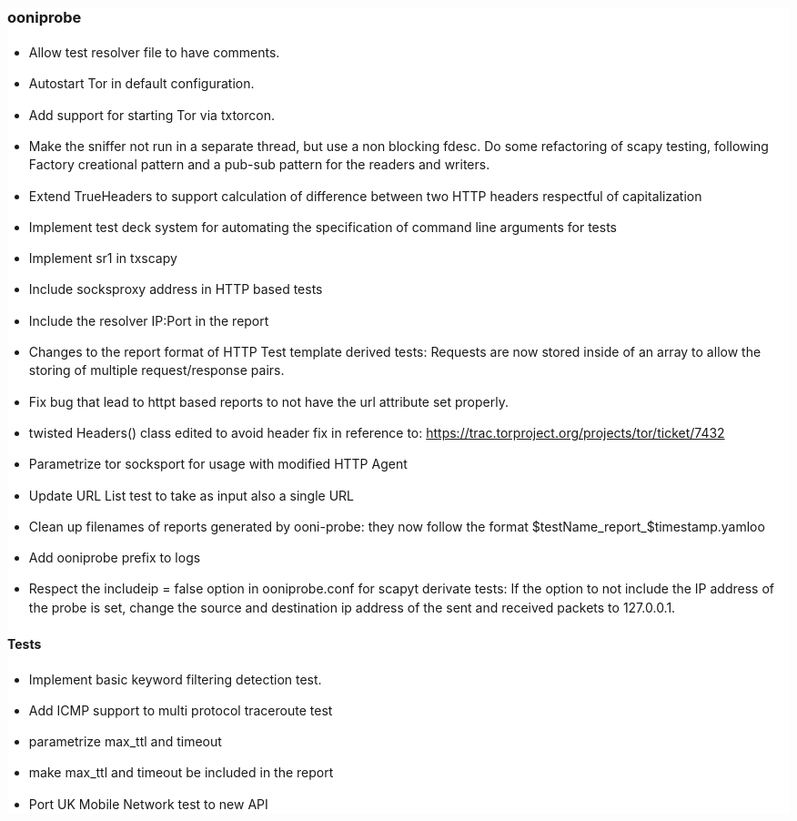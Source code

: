 ### ooniprobe

* Allow test resolver file to have comments.

* Autostart Tor in default configuration.

* Add support for starting Tor via txtorcon.

* Make the sniffer not run in a separate thread, but use a non blocking fdesc.
	Do some refactoring of scapy testing, following Factory creational pattern
	and a pub-sub pattern for the readers and writers.

* Extend TrueHeaders to support calculation of difference between two HTTP headers respectful of
	capitalization

* Implement test deck system for automating the specification of command line
	arguments for tests

* Implement sr1 in txscapy

* Include socksproxy address in HTTP based tests

* Include the resolver IP:Port in the report

* Changes to the report format of HTTP Test template derived tests:
	Requests are now stored inside of an array to allow
	the storing of multiple request/response pairs.

* Fix bug that lead to httpt based reports to not have the url attribute set
	properly.

* twisted Headers() class edited to avoid header fix in reference to:
	https://trac.torproject.org/projects/tor/ticket/7432

* Parametrize tor socksport for usage with modified HTTP Agent

* Update URL List test to take as input also a single URL

* Clean up filenames of reports generated by ooni-probe:
	they now follow the format $testName_report_$timestamp.yamloo

* Add ooniprobe prefix to logs

* Respect the includeip = false option in ooniprobe.conf for scapyt derivate
	tests:
	If the option to not include the IP address of the probe is set,
	change the source and destination ip address of the sent and received
	packets to 127.0.0.1.

#### Tests

* Implement basic keyword filtering detection test.

* Add ICMP support to multi protocol traceroute test

* parametrize max_ttl and timeout

* make max_ttl and timeout be included in the report

* Port UK Mobile Network test to new API
